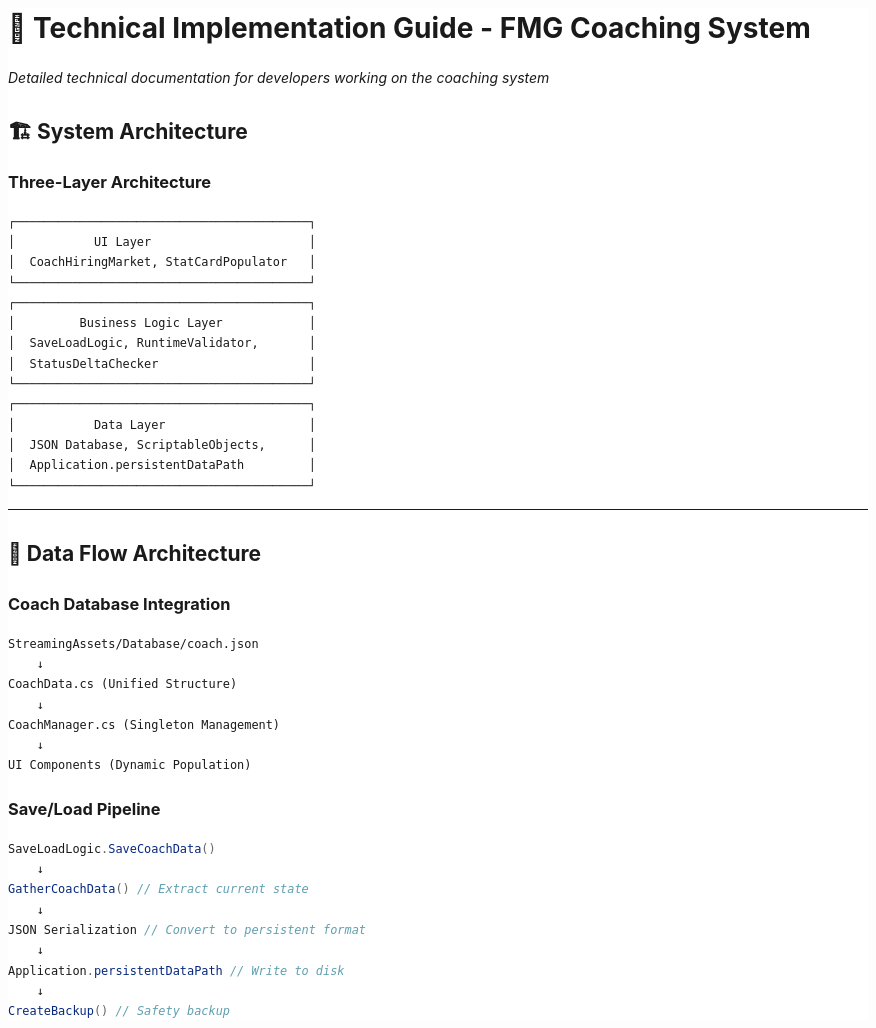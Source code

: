 # 🔧 Technical Implementation Guide - FMG Coaching System

*Detailed technical documentation for developers working on the coaching system*

## 🏗️ **System Architecture**

### **Three-Layer Architecture**
```
┌─────────────────────────────────────────┐
│           UI Layer                      │
│  CoachHiringMarket, StatCardPopulator   │
└─────────────────────────────────────────┘
┌─────────────────────────────────────────┐
│         Business Logic Layer            │
│  SaveLoadLogic, RuntimeValidator,       │
│  StatusDeltaChecker                     │
└─────────────────────────────────────────┘
┌─────────────────────────────────────────┐
│           Data Layer                    │
│  JSON Database, ScriptableObjects,      │
│  Application.persistentDataPath         │
└─────────────────────────────────────────┘
```

---

## 💾 **Data Flow Architecture**

### **Coach Database Integration**
```mermaid
StreamingAssets/Database/coach.json 
    ↓
CoachData.cs (Unified Structure)
    ↓
CoachManager.cs (Singleton Management)
    ↓
UI Components (Dynamic Population)
```

### **Save/Load Pipeline**
```csharp
SaveLoadLogic.SaveCoachData()
    ↓
GatherCoachData() // Extract current state
    ↓
JSON Serialization // Convert to persistent format
    ↓
Application.persistentDataPath // Write to disk
    ↓
CreateBackup() // Safety backup
```
